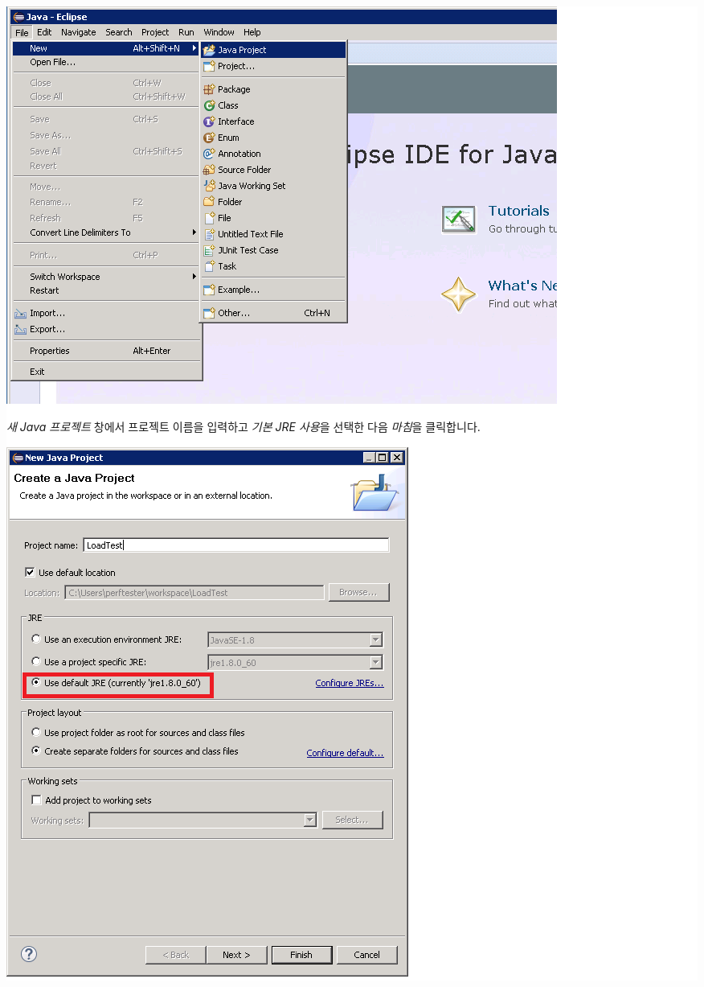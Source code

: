![](./media/guidance-elasticsearch/jmeter-deploy7.png)

*새 Java 프로젝트* 창에서 프로젝트 이름을 입력하고 *기본 JRE 사용*을 선택한 다음 *마침*을 클릭합니다.

![](./media/guidance-elasticsearch/jmeter-deploy8.png)

